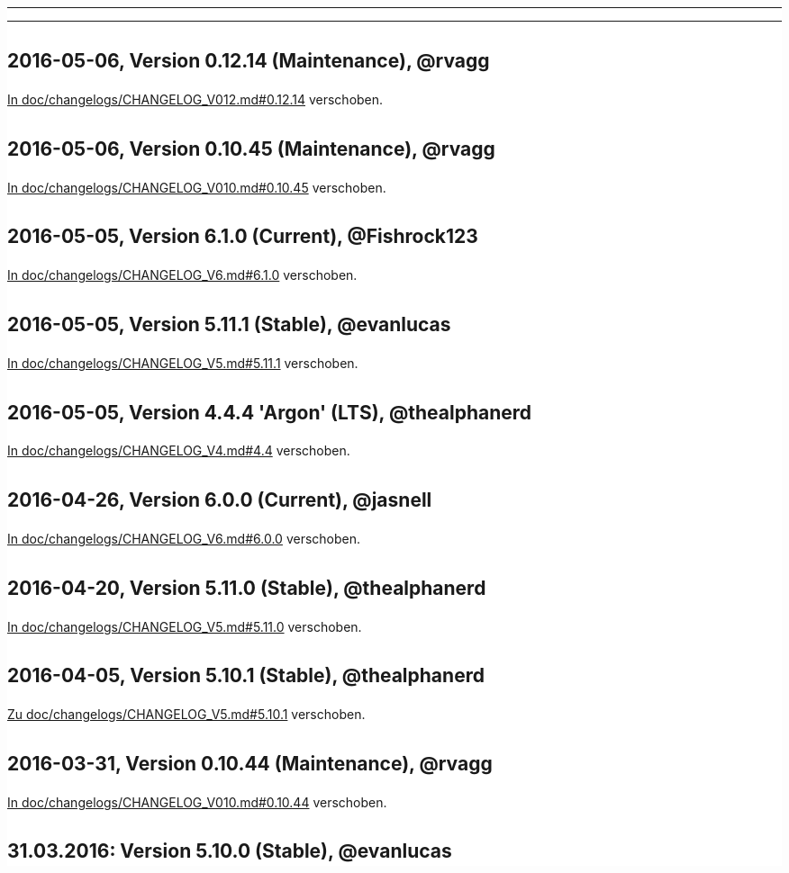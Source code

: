 ----
----

## 2016-05-06, Version 0.12.14 (Maintenance), @rvagg

<a href="doc/changelogs/CHANGELOG_V012.md#0.12.14">In doc/changelogs/CHANGELOG_V012.md#0.12.14</a> verschoben.

## 2016-05-06, Version 0.10.45 (Maintenance), @rvagg

<a href="doc/changelogs/CHANGELOG_V010.md#0.10.45">In doc/changelogs/CHANGELOG_V010.md#0.10.45</a> verschoben.

## 2016-05-05, Version 6.1.0 (Current), @Fishrock123

<a href="doc/changelogs/CHANGELOG_V6.md#6.1.0">In doc/changelogs/CHANGELOG_V6.md#6.1.0</a> verschoben.

## 2016-05-05, Version 5.11.1 (Stable), @evanlucas

<a href="doc/changelogs/CHANGELOG_V5.md#5.11.1">In doc/changelogs/CHANGELOG_V5.md#5.11.1</a> verschoben.

## 2016-05-05, Version 4.4.4 'Argon' (LTS), @thealphanerd

<a href="doc/changelogs/CHANGELOG_V4.md#4.4.4">In doc/changelogs/CHANGELOG_V4.md#4.4</a> verschoben.

## 2016-04-26, Version 6.0.0 (Current), @jasnell

<a href="doc/changelogs/CHANGELOG_V6.md#6.0.0">In doc/changelogs/CHANGELOG_V6.md#6.0.0</a> verschoben.

## 2016-04-20, Version 5.11.0 (Stable), @thealphanerd

<a href="doc/changelogs/CHANGELOG_V5.md#5.11.0">In doc/changelogs/CHANGELOG_V5.md#5.11.0</a> verschoben.

## 2016-04-05, Version 5.10.1 (Stable), @thealphanerd

<a href="doc/changelogs/CHANGELOG_V5.md#5.10.1">Zu doc/changelogs/CHANGELOG_V5.md#5.10.1</a> verschoben.

## 2016-03-31, Version 0.10.44 (Maintenance), @rvagg

<a href="doc/changelogs/CHANGELOG_V010.md#0.10.44">In doc/changelogs/CHANGELOG_V010.md#0.10.44</a> verschoben.

## 31.03.2016: Version 5.10.0 (Stable), @evanlucas
